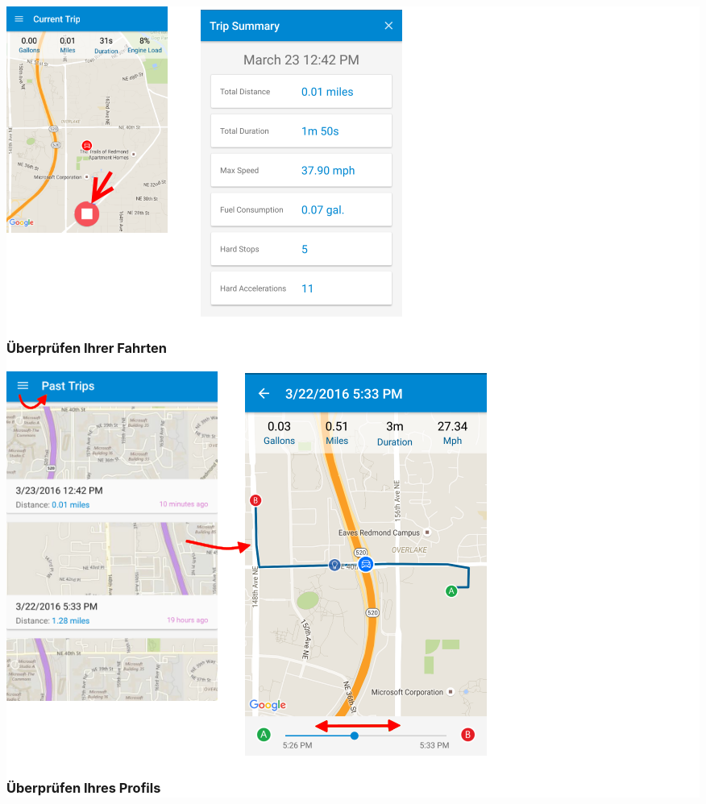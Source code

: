 ![Beispiel einer Fahrtzusammenfassung](./media/iot-solution-get-started/image3.png)

### <a name="review-your-trips"></a>Überprüfen Ihrer Fahrten
![Beispiel einer vergangenen Fahrt](./media/iot-solution-get-started/image4.png)

### <a name="review-your-profile"></a>Überprüfen Ihres Profils